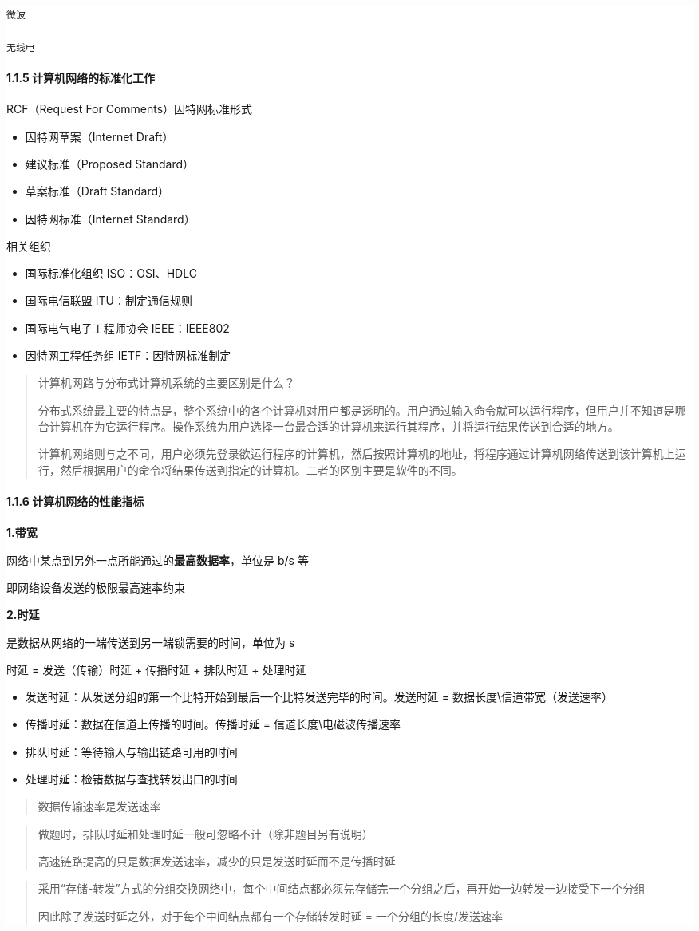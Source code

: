     微波

    无线电

#### 1.1.5 计算机网络的标准化工作

RCF（Request For Comments）因特网标准形式

+ 因特网草案（Internet Draft）

+ 建议标准（Proposed Standard）

+ 草案标准（Draft Standard）

+ 因特网标准（Internet Standard）

相关组织

+ 国际标准化组织 ISO：OSI、HDLC

+ 国际电信联盟 ITU：制定通信规则

+ 国际电气电子工程师协会 IEEE：IEEE802

+ 因特网工程任务组 IETF：因特网标准制定

> 计算机网路与分布式计算机系统的主要区别是什么？
> 
> 分布式系统最主要的特点是，整个系统中的各个计算机对用户都是透明的。用户通过输入命令就可以运行程序，但用户并不知道是哪台计算机在为它运行程序。操作系统为用户选择一台最合适的计算机来运行其程序，并将运行结果传送到合适的地方。
> 
> 计算机网络则与之不同，用户必须先登录欲运行程序的计算机，然后按照计算机的地址，将程序通过计算机网络传送到该计算机上运行，然后根据用户的命令将结果传送到指定的计算机。二者的区别主要是软件的不同。

#### 1.1.6 计算机网络的性能指标

**1.带宽**

网络中某点到另外一点所能通过的**最高数据率**，单位是 b/s 等

即网络设备发送的极限最高速率约束

**2.时延**

是数据从网络的一端传送到另一端锁需要的时间，单位为 s

时延 = 发送（传输）时延 + 传播时延 + 排队时延 + 处理时延

+ 发送时延：从发送分组的第一个比特开始到最后一个比特发送完毕的时间。发送时延 = 数据长度\信道带宽（发送速率）

+ 传播时延：数据在信道上传播的时间。传播时延 = 信道长度\电磁波传播速率

+ 排队时延：等待输入与输出链路可用的时间

+ 处理时延：检错数据与查找转发出口的时间

> 数据传输速率是发送速率

> 做题时，排队时延和处理时延一般可忽略不计（除非题目另有说明）
>
> 高速链路提高的只是数据发送速率，减少的只是发送时延而不是传播时延

> 采用“存储-转发”方式的分组交换网络中，每个中间结点都必须先存储完一个分组之后，再开始一边转发一边接受下一个分组
>
> 因此除了发送时延之外，对于每个中间结点都有一个存储转发时延 = 一个分组的长度/发送速率
